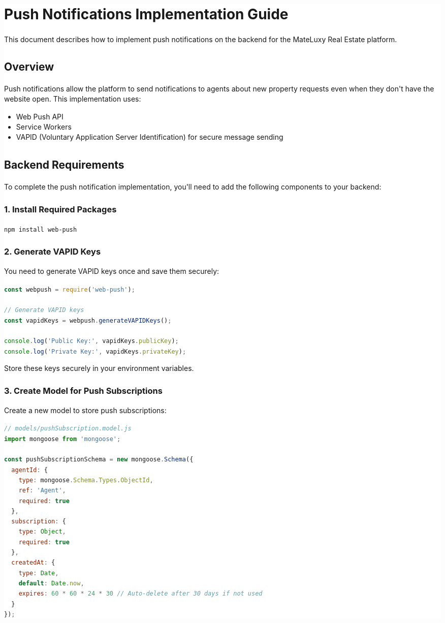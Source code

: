 # Push Notifications Implementation Guide

This document describes how to implement push notifications on the backend for the MateLuxy Real Estate platform.

## Overview

Push notifications allow the platform to send notifications to agents about new property requests even when they don't have the website open. This implementation uses:

- Web Push API
- Service Workers
- VAPID (Voluntary Application Server Identification) for secure message sending

## Backend Requirements

To complete the push notification implementation, you'll need to add the following components to your backend:

### 1. Install Required Packages

```bash
npm install web-push
```

### 2. Generate VAPID Keys

You need to generate VAPID keys once and save them securely:

```javascript
const webpush = require('web-push');

// Generate VAPID keys
const vapidKeys = webpush.generateVAPIDKeys();

console.log('Public Key:', vapidKeys.publicKey);
console.log('Private Key:', vapidKeys.privateKey);
```

Store these keys securely in your environment variables.

### 3. Create Model for Push Subscriptions

Create a new model to store push subscriptions:

```javascript
// models/pushSubscription.model.js
import mongoose from 'mongoose';

const pushSubscriptionSchema = new mongoose.Schema({
  agentId: {
    type: mongoose.Schema.Types.ObjectId,
    ref: 'Agent',
    required: true
  },
  subscription: {
    type: Object,
    required: true
  },
  createdAt: {
    type: Date,
    default: Date.now,
    expires: 60 * 60 * 24 * 30 // Auto-delete after 30 days if not used
  }
});
```